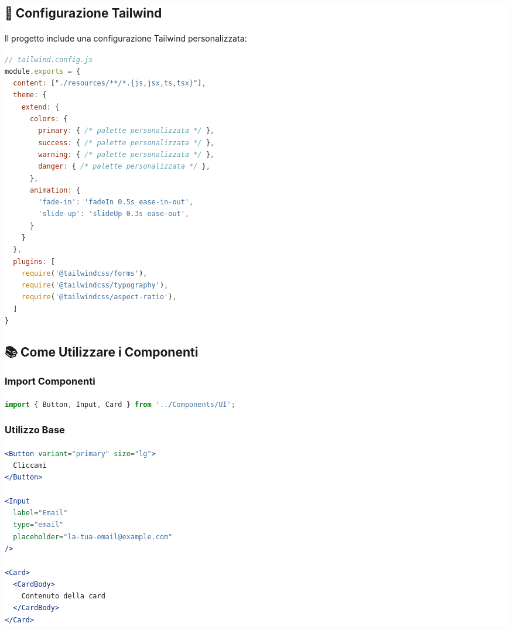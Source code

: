 ## 🔧 Configurazione Tailwind

Il progetto include una configurazione Tailwind personalizzata:

```js
// tailwind.config.js
module.exports = {
  content: ["./resources/**/*.{js,jsx,ts,tsx}"],
  theme: {
    extend: {
      colors: {
        primary: { /* palette personalizzata */ },
        success: { /* palette personalizzata */ },
        warning: { /* palette personalizzata */ },
        danger: { /* palette personalizzata */ },
      },
      animation: {
        'fade-in': 'fadeIn 0.5s ease-in-out',
        'slide-up': 'slideUp 0.3s ease-out',
      }
    }
  },
  plugins: [
    require('@tailwindcss/forms'),
    require('@tailwindcss/typography'),
    require('@tailwindcss/aspect-ratio'),
  ]
}
```

## 📚 Come Utilizzare i Componenti

### Import Componenti
```jsx
import { Button, Input, Card } from '../Components/UI';
```

### Utilizzo Base
```jsx
<Button variant="primary" size="lg">
  Cliccami
</Button>

<Input
  label="Email"
  type="email"
  placeholder="la-tua-email@example.com"
/>

<Card>
  <CardBody>
    Contenuto della card
  </CardBody>
</Card>
```
